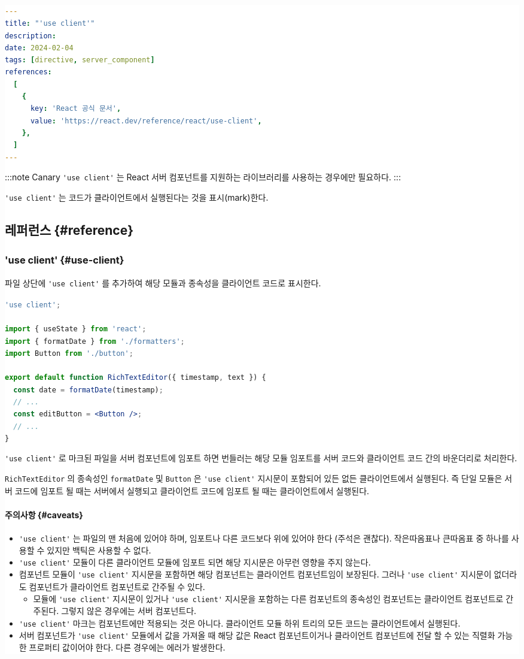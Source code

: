 ```yaml
---
title: "'use client'"
description:
date: 2024-02-04
tags: [directive, server_component]
references:
  [
    {
      key: 'React 공식 문서',
      value: 'https://react.dev/reference/react/use-client',
    },
  ]
---
```


:::note Canary
`'use client'` 는 React 서버 컴포넌트를 지원하는 라이브러리를 사용하는 경우에만 필요하다.
:::

`'use client'` 는 코드가 클라이언트에서 실행된다는 것을 표시(mark)한다.

## 레퍼런스 {#reference}

### 'use client' {#use-client}

파일 상단에 `'use client'` 를 추가하여 해당 모듈과 종속성을 클라이언트 코드로 표시한다.

```jsx
'use client';

import { useState } from 'react';
import { formatDate } from './formatters';
import Button from './button';

export default function RichTextEditor({ timestamp, text }) {
  const date = formatDate(timestamp);
  // ...
  const editButton = <Button />;
  // ...
}
```

`'use client'` 로 마크된 파일을 서버 컴포넌트에 임포트 하면 번들러는 해당 모듈 임포트를 서버 코드와 클라이언트 코드 간의 바운더리로 처리한다.

`RichTextEditor` 의 종속성인 `formatDate` 및 `Button` 은 `'use client'` 지시문이 포함되어 있든 없든 클라이언트에서 실행된다. 즉 단일 모듈은 서버 코드에 임포트 될 때는 서버에서 실행되고 클라이언트 코드에 임포트 될 때는 클라이언트에서 실행된다.

#### 주의사항 {#caveats}

- `'use client'` 는 파일의 맨 처음에 있어야 하며, 임포트나 다른 코드보다 위에 있어야 한다 (주석은 괜찮다). 작은따옴표나 큰따옴표 중 하나를 사용할 수 있지만 백틱은 사용할 수 없다.
- `'use client'` 모듈이 다른 클라이언트 모듈에 임포트 되면 해당 지시문은 아무런 영향을 주지 않는다.
- 컴포넌트 모듈이 `'use client'` 지시문을 포함하면 해당 컴포넌트는 클라이언트 컴포넌트임이 보장된다. 그러나 `'use client'` 지시문이 없더라도 컴포넌트가 클라이언트 컴포넌트로 간주될 수 있다.
  - 모듈에 `'use client'` 지시문이 있거나 `'use client'` 지시문을 포함하는 다른 컴포넌트의 종속성인 컴포넌트는 클라이언트 컴포넌트로 간주된다. 그렇지 않은 경우에는 서버 컴포넌트다.
- `'use client'` 마크는 컴포넌트에만 적용되는 것은 아니다. 클라이언트 모듈 하위 트리의 모든 코드는 클라이언트에서 실행된다.
- 서버 컴포넌트가 `'use client'` 모듈에서 값을 가져올 때 해당 값은 React 컴포넌트이거나 클라이언트 컴포넌트에 전달 할 수 있는 직렬화 가능한 프로퍼티 값이어야 한다. 다른 경우에는 에러가 발생한다.
